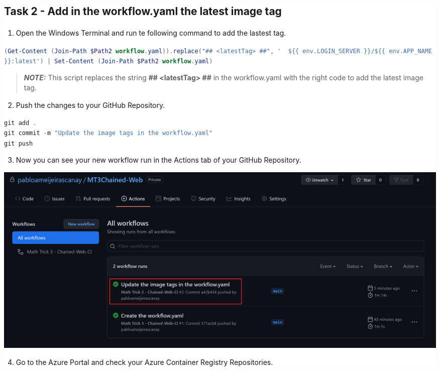 
## Task 2 - Add in the workflow.yaml the latest image tag

1. Open the Windows Terminal and run te following command to add the lastest tag.

```PowerShell
(Get-Content (Join-Path $Path2 workflow.yaml)).replace("## <latestTag> ##", '  ${{ env.LOGIN_SERVER }}/${{ env.APP_NAME }}:latest') | Set-Content (Join-Path $Path2 workflow.yaml)
```
> **_NOTE:_** This script replaces the string **## \<latestTag> ##** in the workflow.yaml with the right code to add the latest image tag.

2. Push the changes to your GitHub Repository.

```PowerShell
git add .
git commit -m "Update the image tags in the workflow.yaml"
git push
```

3. Now you can see your new workflow run in the Actions tab of your GitHub Repository.

![](content/ghgithubactions3.png)

4. Go to the Azure Portal and check your Azure Container Registry Repositories.
